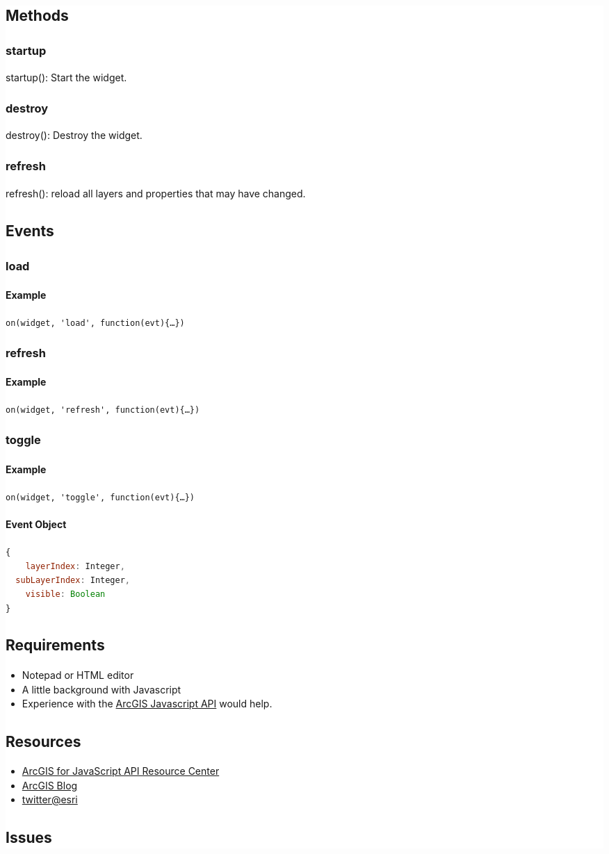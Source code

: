 
## Methods
### startup
startup(): Start the widget.
### destroy
destroy(): Destroy the widget.
### refresh
refresh(): reload all layers and properties that may have changed.

## Events
### load
#### Example
	on(widget, 'load', function(evt){…})

### refresh
#### Example
	on(widget, 'refresh', function(evt){…})

### toggle
#### Example
	on(widget, 'toggle', function(evt){…})
#### Event Object
``` javascript
{
	layerIndex: Integer,
  subLayerIndex: Integer,
	visible: Boolean
}
```


## Requirements

* Notepad or HTML editor
* A little background with Javascript
* Experience with the [ArcGIS Javascript API](http://www.esri.com/) would help.

## Resources

* [ArcGIS for JavaScript API Resource Center](http://help.arcgis.com/en/webapi/javascript/arcgis/index.html)
* [ArcGIS Blog](http://blogs.esri.com/esri/arcgis/)
* [twitter@esri](http://twitter.com/esri)

## Issues
